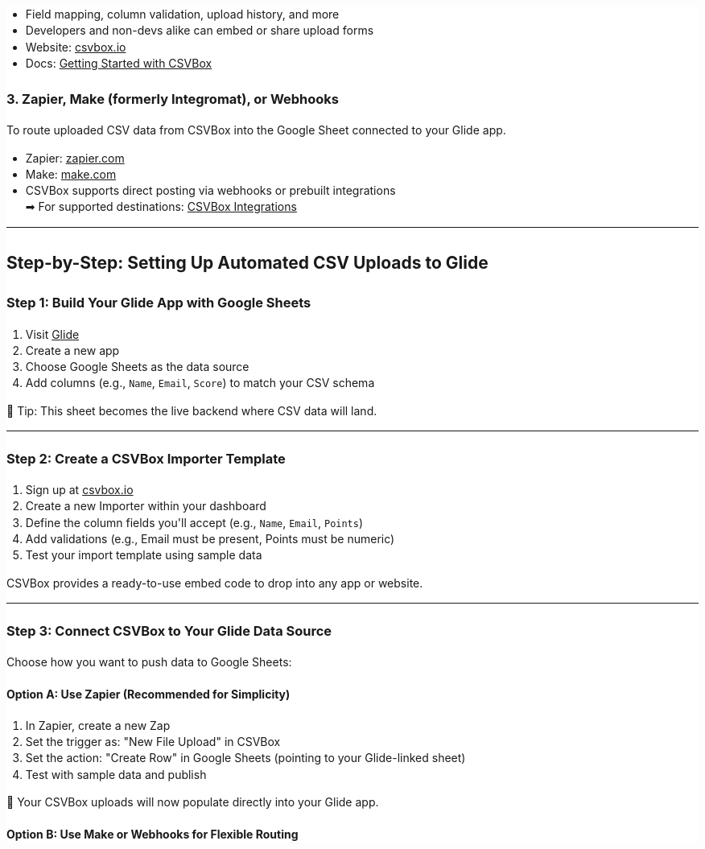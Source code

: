 - Field mapping, column validation, upload history, and more
- Developers and non-devs alike can embed or share upload forms
- Website: [csvbox.io](https://www.csvbox.io/)
- Docs: [Getting Started with CSVBox](https://help.csvbox.io/getting-started/2.-install-code)

### 3. Zapier, Make (formerly Integromat), or Webhooks

To route uploaded CSV data from CSVBox into the Google Sheet connected to your Glide app.

- Zapier: [zapier.com](https://zapier.com/)
- Make: [make.com](https://www.make.com/)
- CSVBox supports direct posting via webhooks or prebuilt integrations  
  ➡ For supported destinations: [CSVBox Integrations](https://help.csvbox.io/destinations)

---

## Step-by-Step: Setting Up Automated CSV Uploads to Glide

### Step 1: Build Your Glide App with Google Sheets

1. Visit [Glide](https://www.glideapps.com/)
2. Create a new app
3. Choose Google Sheets as the data source
4. Add columns (e.g., `Name`, `Email`, `Score`) to match your CSV schema

📝 Tip: This sheet becomes the live backend where CSV data will land.

---

### Step 2: Create a CSVBox Importer Template

1. Sign up at [csvbox.io](https://www.csvbox.io/)
2. Create a new Importer within your dashboard
3. Define the column fields you'll accept (e.g., `Name`, `Email`, `Points`)
4. Add validations (e.g., Email must be present, Points must be numeric)
5. Test your import template using sample data

CSVBox provides a ready-to-use embed code to drop into any app or website.

---

### Step 3: Connect CSVBox to Your Glide Data Source

Choose how you want to push data to Google Sheets:

#### Option A: Use Zapier (Recommended for Simplicity)

1. In Zapier, create a new Zap
2. Set the trigger as: "New File Upload" in CSVBox
3. Set the action: "Create Row" in Google Sheets (pointing to your Glide-linked sheet)
4. Test with sample data and publish

🔗 Your CSVBox uploads will now populate directly into your Glide app.

#### Option B: Use Make or Webhooks for Flexible Routing
